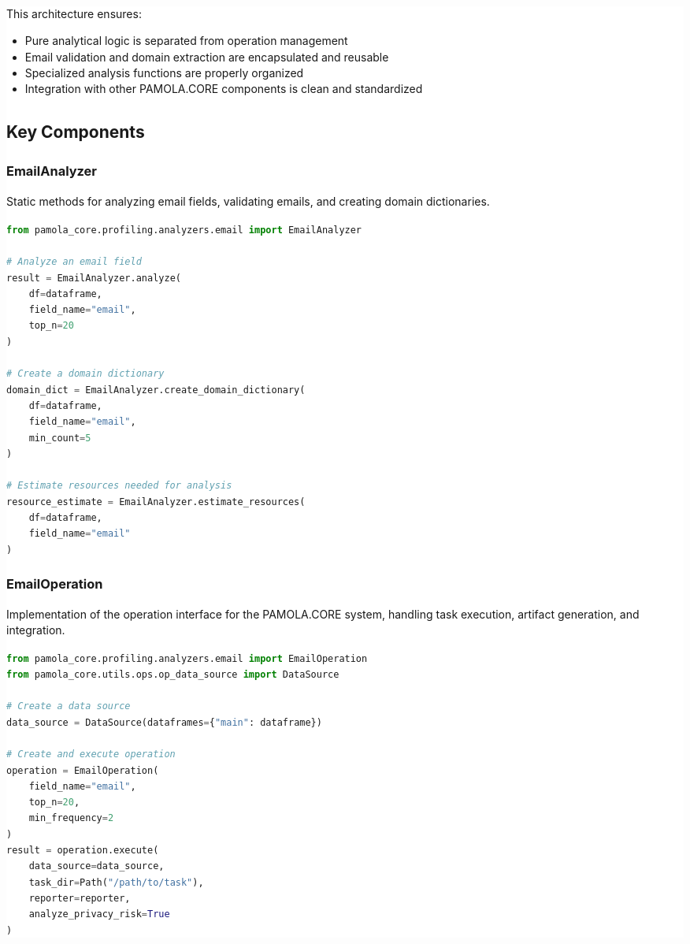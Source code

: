 This architecture ensures:
- Pure analytical logic is separated from operation management
- Email validation and domain extraction are encapsulated and reusable
- Specialized analysis functions are properly organized
- Integration with other PAMOLA.CORE components is clean and standardized

## Key Components

### EmailAnalyzer

Static methods for analyzing email fields, validating emails, and creating domain dictionaries.

```python
from pamola_core.profiling.analyzers.email import EmailAnalyzer

# Analyze an email field
result = EmailAnalyzer.analyze(
    df=dataframe,
    field_name="email",
    top_n=20
)

# Create a domain dictionary
domain_dict = EmailAnalyzer.create_domain_dictionary(
    df=dataframe,
    field_name="email",
    min_count=5
)

# Estimate resources needed for analysis
resource_estimate = EmailAnalyzer.estimate_resources(
    df=dataframe,
    field_name="email"
)
```

### EmailOperation

Implementation of the operation interface for the PAMOLA.CORE system, handling task execution, artifact generation, and integration.

```python
from pamola_core.profiling.analyzers.email import EmailOperation
from pamola_core.utils.ops.op_data_source import DataSource

# Create a data source
data_source = DataSource(dataframes={"main": dataframe})

# Create and execute operation
operation = EmailOperation(
    field_name="email",
    top_n=20,
    min_frequency=2
)
result = operation.execute(
    data_source=data_source,
    task_dir=Path("/path/to/task"),
    reporter=reporter,
    analyze_privacy_risk=True
)
```
